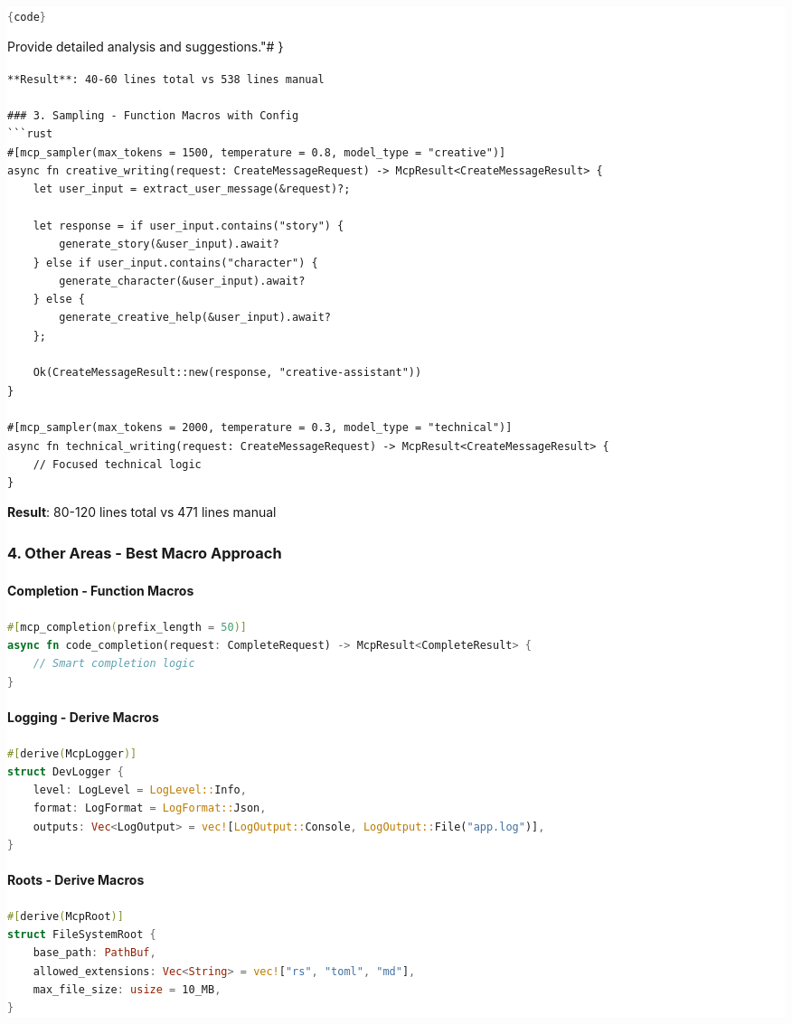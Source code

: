 ```rust
{code}
```
Provide detailed analysis and suggestions."#
}
```
**Result**: 40-60 lines total vs 538 lines manual

### 3. Sampling - Function Macros with Config
```rust
#[mcp_sampler(max_tokens = 1500, temperature = 0.8, model_type = "creative")]
async fn creative_writing(request: CreateMessageRequest) -> McpResult<CreateMessageResult> {
    let user_input = extract_user_message(&request)?;
    
    let response = if user_input.contains("story") {
        generate_story(&user_input).await?
    } else if user_input.contains("character") {
        generate_character(&user_input).await?
    } else {
        generate_creative_help(&user_input).await?
    };
    
    Ok(CreateMessageResult::new(response, "creative-assistant"))
}

#[mcp_sampler(max_tokens = 2000, temperature = 0.3, model_type = "technical")]
async fn technical_writing(request: CreateMessageRequest) -> McpResult<CreateMessageResult> {
    // Focused technical logic
}
```
**Result**: 80-120 lines total vs 471 lines manual

### 4. Other Areas - Best Macro Approach

#### Completion - Function Macros
```rust
#[mcp_completion(prefix_length = 50)]
async fn code_completion(request: CompleteRequest) -> McpResult<CompleteResult> {
    // Smart completion logic
}
```

#### Logging - Derive Macros
```rust
#[derive(McpLogger)]
struct DevLogger {
    level: LogLevel = LogLevel::Info,
    format: LogFormat = LogFormat::Json,
    outputs: Vec<LogOutput> = vec![LogOutput::Console, LogOutput::File("app.log")],
}
```

#### Roots - Derive Macros
```rust
#[derive(McpRoot)]
struct FileSystemRoot {
    base_path: PathBuf,
    allowed_extensions: Vec<String> = vec!["rs", "toml", "md"],
    max_file_size: usize = 10_MB,
}
```
